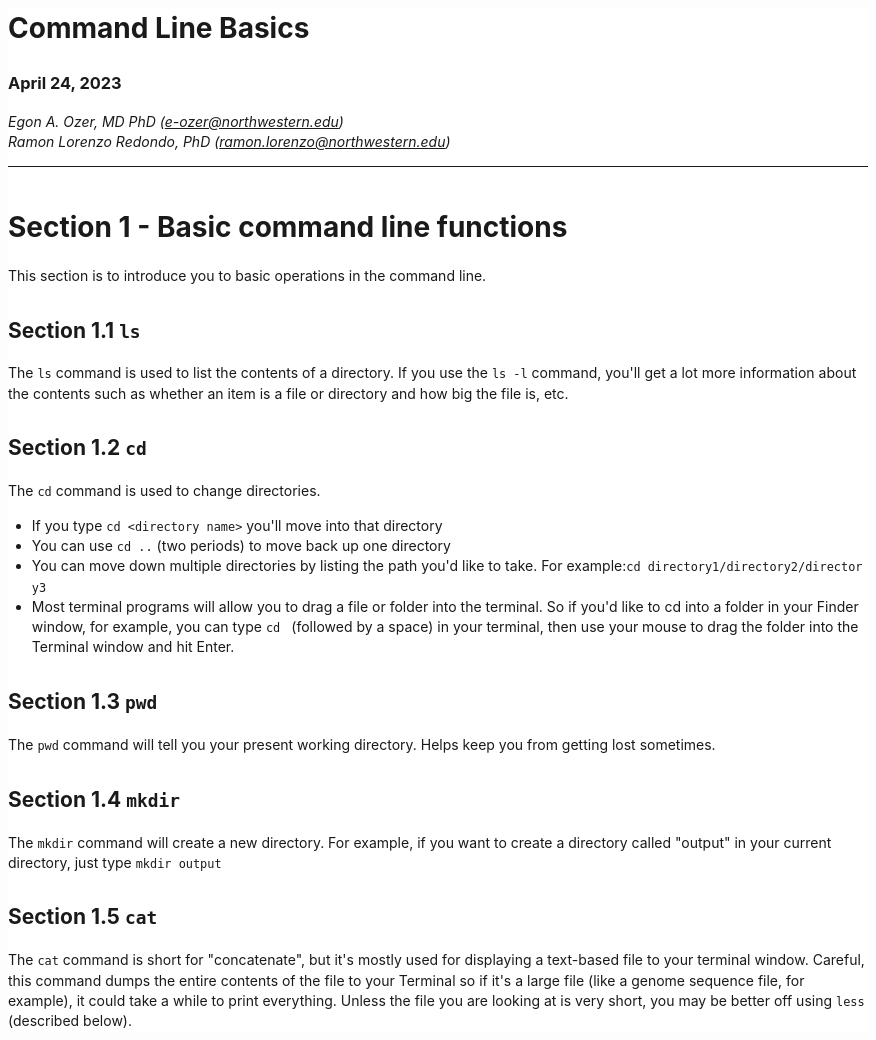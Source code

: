 # Command Line Basics

### April 24, 2023

*Egon A. Ozer, MD PhD (<e-ozer@northwestern.edu>)*  
*Ramon Lorenzo Redondo, PhD (<ramon.lorenzo@northwestern.edu>)*  

---

# Section 1 - Basic command line functions

This section is to introduce you to basic operations in the command line. 

## Section 1.1 `ls`

The `ls` command is used to list the contents of a directory. If you use the `ls -l` command, you'll get a lot more information about the contents such as whether an item is a file or directory and how big the file is, etc.


## Section 1.2 `cd`

The `cd` command is used to change directories. 

* If you type `cd <directory name>` you'll move into that directory
* You can use `cd ..` (two periods) to move back up one directory
* You can move down multiple directories by listing the path you'd like to take. For example:`cd directory1/directory2/directory3` 
* Most terminal programs will allow you to drag a file or folder into the terminal. So if you'd like to cd into a folder in your Finder window, for example, you can type `cd ` (followed by a space) in your terminal, then use your mouse to drag the folder into the Terminal window and hit Enter. 

## Section 1.3 `pwd`

The `pwd` command will tell you your present working directory. Helps keep you from getting lost sometimes.  

## Section 1.4 `mkdir`

The `mkdir` command will create a new directory. For example, if you want to create a directory called "output" in your current directory, just type `mkdir output`

## Section 1.5 `cat`

The `cat` command is short for "concatenate", but it's mostly used for displaying a text-based file to your terminal window. Careful, this command dumps the entire contents of the file to your Terminal so if it's a large file (like a genome sequence file, for example), it could take a while to print everything. Unless the file you are looking at is very short, you may be better off using `less` (described below).
